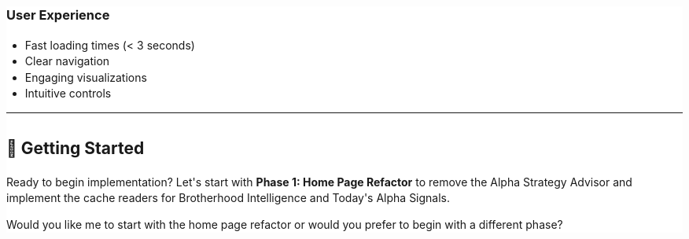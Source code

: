 ### **User Experience**
- Fast loading times (< 3 seconds)
- Clear navigation
- Engaging visualizations
- Intuitive controls

---

## 🚀 **Getting Started**

Ready to begin implementation? Let's start with **Phase 1: Home Page Refactor** to remove the Alpha Strategy Advisor and implement the cache readers for Brotherhood Intelligence and Today's Alpha Signals.

Would you like me to start with the home page refactor or would you prefer to begin with a different phase? 
